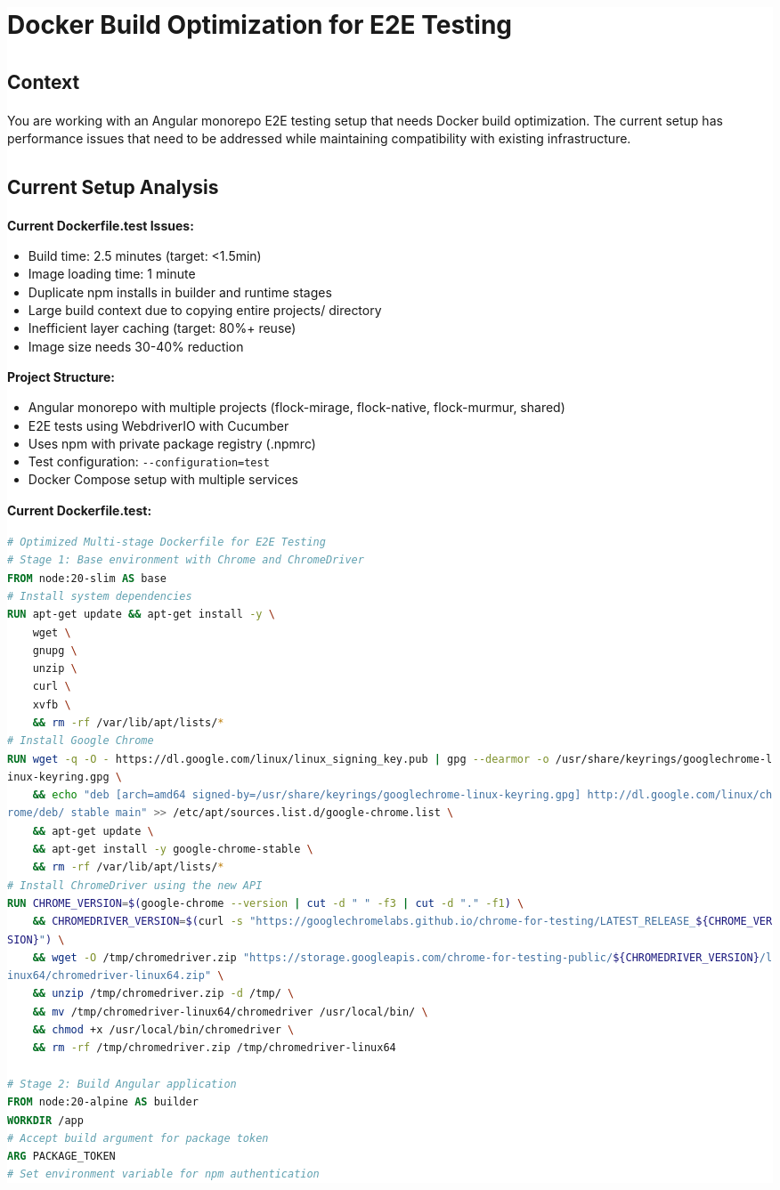 # Docker Build Optimization for E2E Testing

## Context

You are working with an Angular monorepo E2E testing setup that needs Docker build optimization. The current setup has performance issues that need to be addressed while maintaining compatibility with existing infrastructure.

## Current Setup Analysis

**Current Dockerfile.test Issues:**
- Build time: 2.5 minutes (target: <1.5min)
- Image loading time: 1 minute
- Duplicate npm installs in builder and runtime stages
- Large build context due to copying entire projects/ directory
- Inefficient layer caching (target: 80%+ reuse)
- Image size needs 30-40% reduction

**Project Structure:**
- Angular monorepo with multiple projects (flock-mirage, flock-native, flock-murmur, shared)
- E2E tests using WebdriverIO with Cucumber
- Uses npm with private package registry (.npmrc)
- Test configuration: `--configuration=test`
- Docker Compose setup with multiple services

**Current Dockerfile.test:**
```dockerfile
# Optimized Multi-stage Dockerfile for E2E Testing
# Stage 1: Base environment with Chrome and ChromeDriver
FROM node:20-slim AS base
# Install system dependencies
RUN apt-get update && apt-get install -y \
    wget \
    gnupg \
    unzip \
    curl \
    xvfb \
    && rm -rf /var/lib/apt/lists/*
# Install Google Chrome
RUN wget -q -O - https://dl.google.com/linux/linux_signing_key.pub | gpg --dearmor -o /usr/share/keyrings/googlechrome-linux-keyring.gpg \
    && echo "deb [arch=amd64 signed-by=/usr/share/keyrings/googlechrome-linux-keyring.gpg] http://dl.google.com/linux/chrome/deb/ stable main" >> /etc/apt/sources.list.d/google-chrome.list \
    && apt-get update \
    && apt-get install -y google-chrome-stable \
    && rm -rf /var/lib/apt/lists/*
# Install ChromeDriver using the new API
RUN CHROME_VERSION=$(google-chrome --version | cut -d " " -f3 | cut -d "." -f1) \
    && CHROMEDRIVER_VERSION=$(curl -s "https://googlechromelabs.github.io/chrome-for-testing/LATEST_RELEASE_${CHROME_VERSION}") \
    && wget -O /tmp/chromedriver.zip "https://storage.googleapis.com/chrome-for-testing-public/${CHROMEDRIVER_VERSION}/linux64/chromedriver-linux64.zip" \
    && unzip /tmp/chromedriver.zip -d /tmp/ \
    && mv /tmp/chromedriver-linux64/chromedriver /usr/local/bin/ \
    && chmod +x /usr/local/bin/chromedriver \
    && rm -rf /tmp/chromedriver.zip /tmp/chromedriver-linux64

# Stage 2: Build Angular application
FROM node:20-alpine AS builder
WORKDIR /app
# Accept build argument for package token
ARG PACKAGE_TOKEN
# Set environment variable for npm authentication
```